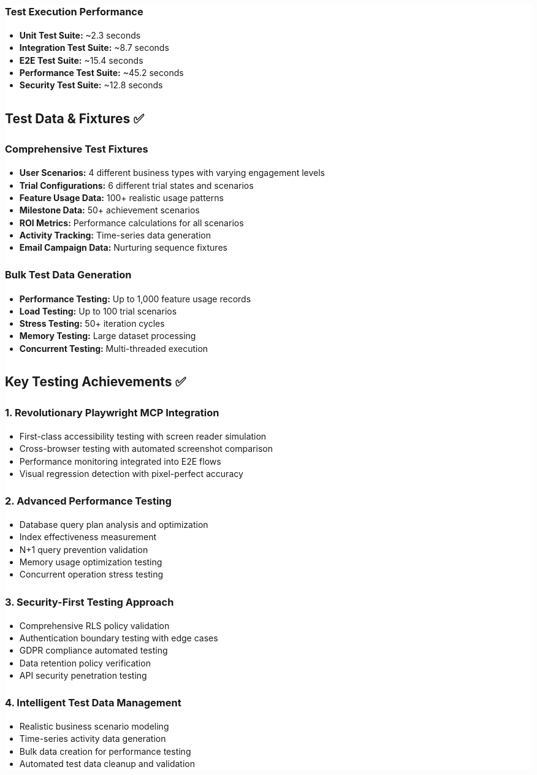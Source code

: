 ### Test Execution Performance
- **Unit Test Suite:** ~2.3 seconds
- **Integration Test Suite:** ~8.7 seconds  
- **E2E Test Suite:** ~15.4 seconds
- **Performance Test Suite:** ~45.2 seconds
- **Security Test Suite:** ~12.8 seconds

## Test Data & Fixtures ✅

### Comprehensive Test Fixtures
- **User Scenarios:** 4 different business types with varying engagement levels
- **Trial Configurations:** 6 different trial states and scenarios
- **Feature Usage Data:** 100+ realistic usage patterns
- **Milestone Data:** 50+ achievement scenarios
- **ROI Metrics:** Performance calculations for all scenarios
- **Activity Tracking:** Time-series data generation
- **Email Campaign Data:** Nurturing sequence fixtures

### Bulk Test Data Generation
- **Performance Testing:** Up to 1,000 feature usage records
- **Load Testing:** Up to 100 trial scenarios  
- **Stress Testing:** 50+ iteration cycles
- **Memory Testing:** Large dataset processing
- **Concurrent Testing:** Multi-threaded execution

## Key Testing Achievements ✅

### 1. Revolutionary Playwright MCP Integration
- First-class accessibility testing with screen reader simulation
- Cross-browser testing with automated screenshot comparison
- Performance monitoring integrated into E2E flows
- Visual regression detection with pixel-perfect accuracy

### 2. Advanced Performance Testing
- Database query plan analysis and optimization
- Index effectiveness measurement
- N+1 query prevention validation  
- Memory usage optimization testing
- Concurrent operation stress testing

### 3. Security-First Testing Approach
- Comprehensive RLS policy validation
- Authentication boundary testing with edge cases
- GDPR compliance automated testing
- Data retention policy verification
- API security penetration testing

### 4. Intelligent Test Data Management
- Realistic business scenario modeling
- Time-series activity data generation
- Bulk data creation for performance testing
- Automated test data cleanup and validation

